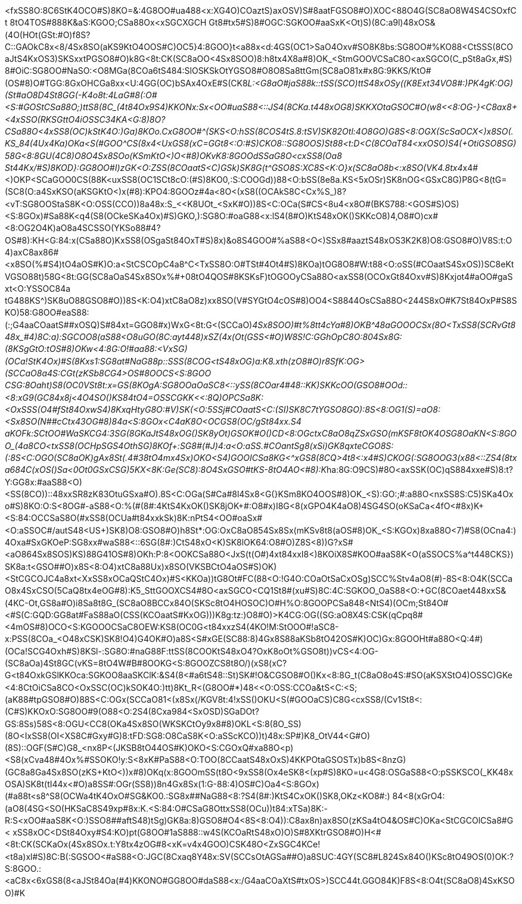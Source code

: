 <fxSS8O:8C6StK4OCO#S)8KO=&:4G8OO#ua488<x:XG4O)COaztS)axOSV)S#8aatFGSO8#O)XOC<88O4G(SC8aO8W4S4CSOxfCt 8tO4TOS#888K&aS:KGOO;CSa88Ox<xSGCXGCH Gt8#tx5#S)8#OGC:SGKOO#aaSxK<Ot)S)(8C:a9l)48xOS&(4O(HOt(GSt:#O)f8S?C::GAOkC8x<8/4Sx8SO(aKS9KtO4OOS#C)OC5}4:8GOO}t<a88x<d:4GS(OC1>SaO4Oxv#SO8K8bs:SG8OO#%KO88<CtSSS(8COaJtS4KxOS3)SKSxxtPGSO8#O)k8G<8t:CK(SC8aOO<4Sx8SOO)8:h8tx4X8a#8)OK_<StmGOOVCSaC8O<axSGCO(C_pSt8aGx,#S)8#OiC:SG8OO#NaSO:<O8MGa(8COa6tS484:SlOSKSkOtYGSO8#O8O8Sa8ttGm(SC8aO81x#x8G:9KKS/KtO#(OS#8)O#TGG:8GxOHCGa8xx<U:4GG(OC)bSAx4OxE#S(CK8*L:<G8aO#jaS88k::tSS(SCO)ttS48xOSy((K8Ext34VO8#:)PK4gK:OG)(St#aO8D4St8GG(-K4o8t:4LaG#8(:O#<S:#GOStCSa88O;)ttS8(8C_(4t84Ox9S4)KKONx:Sx<OO#uaS88<::JS4(8CKa.t448xOG8)SKKXOtaGSOC#O(w8<<8:OG-}<C8ax8+<4xSSO(RKSGttO4iOSSC34KA<G:8)8O?CSa88O<4xSS8(OC)kStK4O:)Ga)8KOo.CxG8OO#^(SKS<O:hSS(8COS4tS.8:tSV)SK82Otl:4O8GO)G8S<8:OGX(ScSaOCX<)x8SO(.KS_84(4Ux4Ka)OKa<S(#GOO^CS(8x4<UxGS8(xC=GGt8<:O:#S)CKO8::SG8OOS)St88<t:D<C(8COaT84<xxOSO)S4(+OtiGSO8SG)58G<8:8GU(4C8)O8O4Sx8SOo(KSmKtO<)O<#8)OKvK8:8GOOdSSaG8O<cxSS8(Oa8 St44Kx/#S)8KOD}:GG8OO#I)zGK<O:ZSS(8COaatS<C)GSk)SK8G(t^GSO8S:XC8S<K:O}x(SC8aO8b<:x8SO(VK4.8tx4*x4#<)OKP<SCaGOO0CS(88K<uxSS8(OC1SCt8cO:(#S)8KO0,:S:COOGd))88<O:bSS(8e8a.KS<5xOSr)SK8nOG<GSxC8G)P8G<8(tG=(SC8(O:a4SxKSO(aKSGKtO<)x(#8):KPO4:8GOOz#4a<8O<(xS8((OCAkS8C<Cx%S_)8?<vT:SG8OOStaS8K<O:OSS(CCO))8a48x:S_<<K8UOt_<SxK#O))8S<C:OCa(S#CS<8u4<x8O#(BKS788:<GOS#S)OS)<S:8GOx)#Sa88K<q4(S8(OCkeSKa4Ox)#S)GKO,):SG8O:#oaG88<x:lS4(8#O)KtS48xOK()SKKcO8)4,O8#O)cx#<8:OG2O4K)aO8a4SCSSO(YKSo88#4?OS#8):KH<G:84:x(CSa88O)KxSS8(OSgaSt84OxT#S)8x)&o8S4GOO#%aS88<O<)SSx8#aaztS48xOS3K2K8)O8:GSO8#O)V8S:t:O4)axC8ax86#<x8SO(%#S4)tO4aOS#K)O:a<StCSCOpC4a8^C<TxSS8O:O#TSt#4Ot4#S)8KOa)tOG8O8#W:t88<O:oSS(#COaatS4SxOS))SC8eKtVGSO88t)58G<8t:GG(SC8aOaS4Sx8SOx%#+08tO4QOS#8KSKsF)tOGOOyCSa88O<axSS8(OCOxGt84Oxv#S)8Kxjot4#aOO#gaSxt<O:YSSOC84a tG488KS^)SK8uO88GSO8#O))8S<K:O4)xtC8aO8z)xx8SO(V#SYGtO4cOS#8)OO4<S8844OsCSa88O<244S8xO#K7St84OxP#S8SKO)58:G8OO#eaS88:(:;G4aaCOaatS##xOSQ)S#84xt=GGO8#x)WxG<8t:G<(SCCaO)*4Sx8SOO)#t%8tt4cYa#8)OKB^48aGOOOCSx(8O<TxSS8(SCRvGt848x_#4)8C:a):SGCOO8(aS88<O8uGO(8C:ayt448)xSZ(4x(_Ot(GSS<#O)W8S!C:GGhOpC8O:804Sx8G:(8KSgGtO:tOS#8)OKw<4:8G:O!#aa88:<VxSG)(OCa!StK4Ox)#S(8Kxs1:SG8at#NaG88p::SSS(8COG<tS48xOG)a:K8.xth(zO8#O)r8SfK:OG>(SCCaO8a4S:CGt(zKSb8CG4>OS#8OOCS<S:8GOO CSG:8Oaht)S8(OC0VSt8t:x=GS(8KOgA:SG8OOaOaSC8<::ySS(8COar4#48::KK)SKKcOO(GSO8#OOd::<8:xG9(GC84x8j<4O4SO()KS84tO4=OSSCGKK_<<:8Q)OPCSa8K:<OxSSS(O4#fSt84OxwS4)8KxqHtyG8O:#V)SK(<O:5SSj#COaatS<C:(SI)SK8C7tYGSO8GO):8S<8:OG1(S)=aO8:<Sx8SO(N##cCtx43OG#8)84a<S:8GOx<C4aK8O<OCGS8(OC/gSt84xx.S4 aKOFk:SCtOO#WaSKCG4:3SG(8GKaJtS48xOG()SK8yOt)GSOK#O()CD<8:OGctxC8aO8qZSxGSO(mKSF8tOK4OSG8OaKN<S:8GOO_(4a8CO<txSS8(OCHpSGS4OthSG)8KOf+:SG8#(#J)4:a<O:aSS.#COantSg8(xSi)GK8qxteCGO8S:(:8S<C:OGO(SC8aOK)gAx8St(.4#38tO4mx4Sx)OKO<S4)GOOICSa8KG<^xGS8(8CQ>4t8<:x4#S)CKOG(:SG8OOG3(x88<::ZS4(8txa684C(xOS()Sa<0Ot0GSxCSG)5KX<8K:Ge(SC8):8O4SxGSO#tKS-8tO4AO<#8):K*ha:8G:O9CS)#8O<axSSK(OC)qS884xxe#S)8:t?Y:GG8x:#aaS88<O)<SS(8CO))::48xxSR8zK83OtuGSxa#O).8S<C:OGa(S#Ca#8l4Sx8<G(}KSm8KO4OOS#8)OK_<S):GO:;#:a88O<nxSS8S:C5)SKa4Oxo#S)8KO:O:S<8OG#-aS88<O:%(#(8#:4KtS4KxOK()SK8jOK+#:O8#x)I8G<8(xGPO4K4aO8)4SG4SO(oKSaCa<4fO<#8x)K+<S:84:OCCSaS8O(#xSS8(OCUa#t84xxkSk)8K:nPtS4<OO#oaSx#<O:aSSOC#/autS48<US+)SK8)O8:GSO8#O)h8St*:OG:OxC8aO854Sx8Sx(mKSv8t8(aOS#8)OK_<S:KGOx)8xa88O<7)#S8(OCna4:)4Oxa#SxGKOeP:SG8xx#waS88<::6SG(8#:)CtS48xO<K)SK8lOK64:O8#O)Z8S<8))G?xS#<aO864Sx8SOS)KS)88G41OS#8)OKh:P:8<OOKCSa88O<JxS(t(O#)4xt84xxI8<)8KOiX8S#KOO#aaS8K<O(aSSOCS%a^t448CKS})SK8a:t<GSO##O)x8S<8:O4)xtC8a88Ux)x8SO(VKSBCtO4aOS#S)OK)<StCGCOJC4a8xt<XxSS8xOCaQStC4Ox)#S<KKOa))tG8Ot#FC(88<O:!G4O:COaOtSaCxOSg)SCC%Stv4aO8(#)-8S<8:O4K(SCCaO8x4SxCSO(5CaQ8tx4eOG#8):K5_SttGOOXCS4#8O<axSGCO<CQ1St8#(xu#S)8C:4C:SGKOO_OaS88<O:+GC(8COaet448xxS&(4KC-Ot,GS8a#O)i8Sa8t8G_(SC8aO8BCCx84O(SKSc8tO4HOSOC)O#H%O:8GOOPCSa848<NtS4)(OCm;St84O#<#S(C:GQD:GG8at#FaS88aO(CSS(KCOaatS#KxOG)))K8g:tz:)O8#O)>K4CG:OG((SG:aO8X4S:CSK(qCpq8#<4mOS#8)OCO<S:KGOOOCSaC8OEW:KS8(OC0G<t84xxzS4(4KO!M:StOOO#!aSC8-x:PSS(8COa_<O48xCSK)SK8!O4)G4OK#O)a8S<S#xGE(SC88:8)4Gx8S88aKSb8tO42OS#K)OC)Gx:8GOOHt#a88O<Q:4#)(OCa!SCG4Oxh#S)8KSl-:SG8O:#naG88F:ttSS(8COOKtS48xO4?OxK8oOt%GSO8t))vCS<4:OG-(SC8aOa)4St8GC(vKS=8tO4W#B#8OOKG<S:8GOOZCS8t8O/)(xS8(xC?G<t84OxkGSlKKOca:SGKOO8aaSKClK:&S4(8<#a6tS48::St)SK#!O&CGSO8#O()Kx<8:8G_t(C8aO8o4S:#SO(aKSXStO4)OSSC)GKe<4:8CtOiCSa8CO<OxSSC(OC)kSOK4O:)tt)8Kt_R<(G8OO#*)48<<O:OSS:CCOa&tS<C:<S;(aK88#tpGSO8#O)88S<C:OGx(SCCaO81<(x8Sx(/KGV8t:4!xSS()OKU<S(#GOOaCS)C8G<cxSS8/(Cv1St8<:(C#S)KKOxO:SG8OO#9(O88<O:2S4(8Cxa984<SxOSD)SGaDOt?GS:8Ss)58S<8:OGU<CC8(OKa4Sx8SO(WKSKCtOy9x8#8)OKL<S:8(8O_SS)(8O<IxSS8(OI<XS8C#Gxy#G)8:tFD:SG8:O8CaS8K<O:aSScKCO))t)48x:SP#)K8_OtV44<G#O)(8S)::OGF(S#C)G8_<nx8P<(JKSB8tO44OS#K)OKO<S:CGOxQ#xa88O<p)<S8(xCva48#4Ox%#SSOKO!y:S<8xK#PaS88<O:TOO(8CCaatS48xOxS)4KKPOtaGSOSTx)b8S<8nzG)(GC8a8Ga4Sx8SO(zKS+KtO<))x#8)OKq(x:8GOOmSS(t8O<9xSS8(Ox4eSK8<(xp#S)8KO=u<4G8:OSGaS88<O:pSSKSCO(_KK48xOSA)SK8t(tI44x<#O)a8SS#:OGr(SS8))8n4Gx8Sx(1:G-88:4)OS#C)Oa4<S:8GOx)(#a88t<s8^S8(OCWa4tK4OxO#SG&KO0.:SG8x##NaG88<8:?S4(8#:)KtS4CxOK()SK8,OKz<KO8#:) 84<8(xGrO4:(aO8(4SG<SO(HKSaC8S49xp#8x:K.<S:84:O#CSaG8OttxSS8(OCu))t84:xTSa)8K:-R:S<xOO#aaS8K<O:)SSO8##aftS48)tSg)GK8a:8)GSO8#O4<8S<8:O4)):C8ax8n)ax8SO(zKSa4tO4&OS#C)OKa<StCGCOlCSa8#G< xSS8xOC<DSt84Oxy#S4:KO)pt(G8OO#1aS888::w4S(KCOaRtS48xO)O)S#8XKtrGSO8#O)H<#<8t:CK(SCKaOx(4Sx8SOx.t:Y8tx4zOG#8<xK=v4x4GOO)CSK48O<ZxSGC4KCe!<t8a)xl#S)8C:B(:SGSOO<#aS88<O:JGC(8Cxaq8Y48x:SV(SCCsOtAGSa##O)a8SUC:4GY(SC8#L824Sx84O()KSc8tO49OS(0)OK:?S:8GOO.:<aC8x<6xGS8(8<aJSt84Oa(#4)KKONO#GG8OO#daS88<x:/G4aaCOaXtS#txOS>)SCC44t.GGO84K)F8S<8:O4t(SC8aO8)4SxKSOO)#K